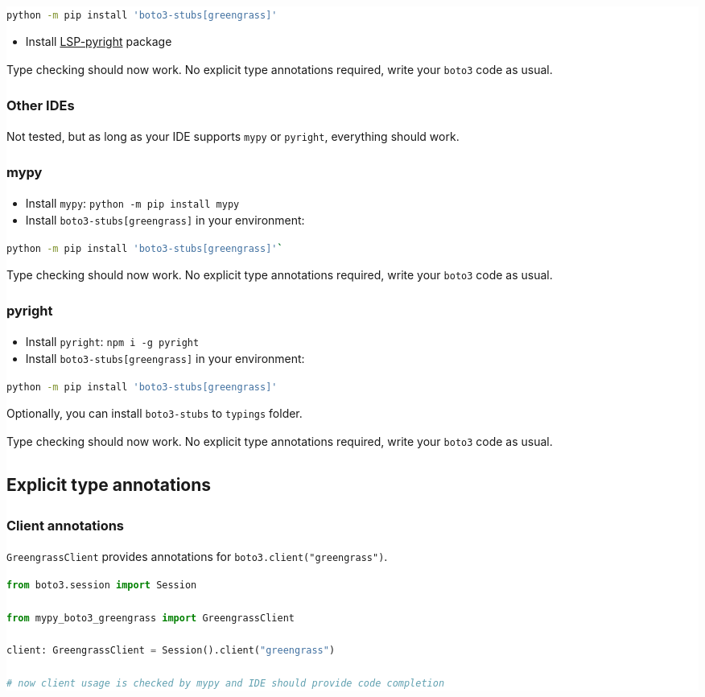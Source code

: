 ```bash
python -m pip install 'boto3-stubs[greengrass]'
```

- Install [LSP-pyright](https://github.com/sublimelsp/LSP-pyright) package

Type checking should now work. No explicit type annotations required, write
your `boto3` code as usual.

<a id="other-ides"></a>

### Other IDEs

Not tested, but as long as your IDE supports `mypy` or `pyright`, everything
should work.

<a id="mypy"></a>

### mypy

- Install `mypy`: `python -m pip install mypy`
- Install `boto3-stubs[greengrass]` in your environment:

```bash
python -m pip install 'boto3-stubs[greengrass]'`
```

Type checking should now work. No explicit type annotations required, write
your `boto3` code as usual.

<a id="pyright"></a>

### pyright

- Install `pyright`: `npm i -g pyright`
- Install `boto3-stubs[greengrass]` in your environment:

```bash
python -m pip install 'boto3-stubs[greengrass]'
```

Optionally, you can install `boto3-stubs` to `typings` folder.

Type checking should now work. No explicit type annotations required, write
your `boto3` code as usual.

<a id="explicit-type-annotations"></a>

## Explicit type annotations

<a id="client-annotations"></a>

### Client annotations

`GreengrassClient` provides annotations for `boto3.client("greengrass")`.

```python
from boto3.session import Session

from mypy_boto3_greengrass import GreengrassClient

client: GreengrassClient = Session().client("greengrass")

# now client usage is checked by mypy and IDE should provide code completion
```
